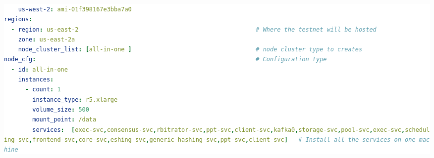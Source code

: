 ```yml
    us-west-2: ami-01f398167e3bba7a0
regions:                                                
  - region: us-east-2                                                  # Where the testnet will be hosted
    zone: us-east-2a                                       
    node_cluster_list: [all-in-one ]                                   # node cluster type to creates   
node_cfg:                                                              # Configuration type      
  - id: all-in-one                                 
    instances: 
      - count: 1                                
        instance_type: r5.xlarge
        volume_size: 500
        mount_point: /data
        services:  [exec-svc,consensus-svc,rbitrator-svc,ppt-svc,client-svc,kafka0,storage-svc,pool-svc,exec-svc,scheduling-svc,frontend-svc,core-svc,eshing-svc,generic-hashing-svc,ppt-svc,client-svc]   # Install all the services on one machine
